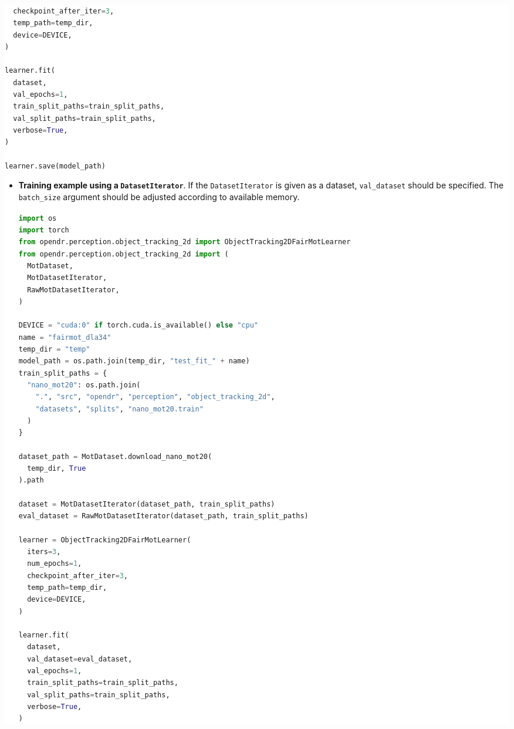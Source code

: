   ```python
    checkpoint_after_iter=3,
    temp_path=temp_dir,
    device=DEVICE,
  )

  learner.fit(
    dataset,
    val_epochs=1,
    train_split_paths=train_split_paths,
    val_split_paths=train_split_paths,
    verbose=True,
  )

  learner.save(model_path)
  ```

* **Training example using a `DatasetIterator`**.
  If the `DatasetIterator` is given as a dataset, `val_dataset` should be specified.
  The `batch_size` argument should be adjusted according to available memory.

  ```python
  import os
  import torch
  from opendr.perception.object_tracking_2d import ObjectTracking2DFairMotLearner
  from opendr.perception.object_tracking_2d import (
    MotDataset,
    MotDatasetIterator,
    RawMotDatasetIterator,
  )

  DEVICE = "cuda:0" if torch.cuda.is_available() else "cpu"
  name = "fairmot_dla34"
  temp_dir = "temp"
  model_path = os.path.join(temp_dir, "test_fit_" + name)
  train_split_paths = {
    "nano_mot20": os.path.join(
      ".", "src", "opendr", "perception", "object_tracking_2d",
      "datasets", "splits", "nano_mot20.train"
    )
  }

  dataset_path = MotDataset.download_nano_mot20(
    temp_dir, True
  ).path

  dataset = MotDatasetIterator(dataset_path, train_split_paths)
  eval_dataset = RawMotDatasetIterator(dataset_path, train_split_paths)

  learner = ObjectTracking2DFairMotLearner(
    iters=3,
    num_epochs=1,
    checkpoint_after_iter=3,
    temp_path=temp_dir,
    device=DEVICE,
  )

  learner.fit(
    dataset,
    val_dataset=eval_dataset,
    val_epochs=1,
    train_split_paths=train_split_paths,
    val_split_paths=train_split_paths,
    verbose=True,
  )
  ```